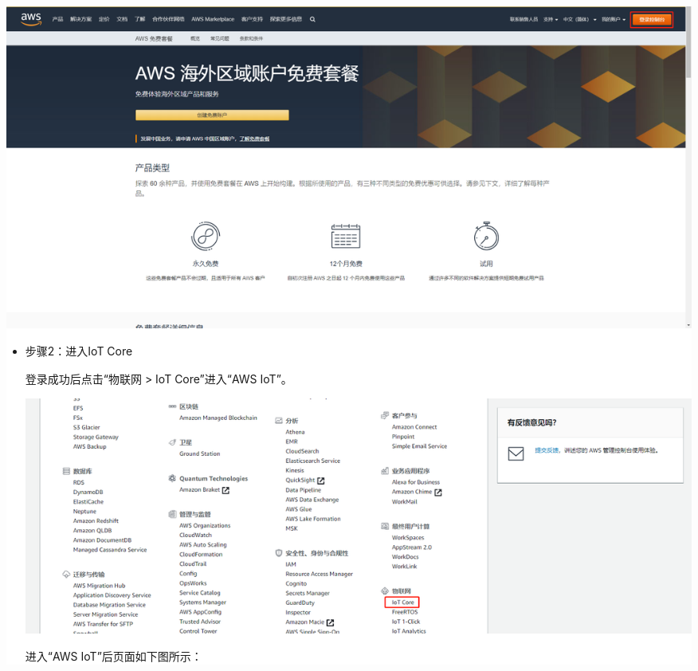   ![](images/2020-04-22-18-41-06.png)  

- 步骤2：进入IoT Core  
  
  登录成功后点击“物联网 > IoT Core”进入“AWS IoT”。  

  ![](images/2020-04-22-18-43-38.png)  

  进入“AWS IoT”后页面如下图所示：  
